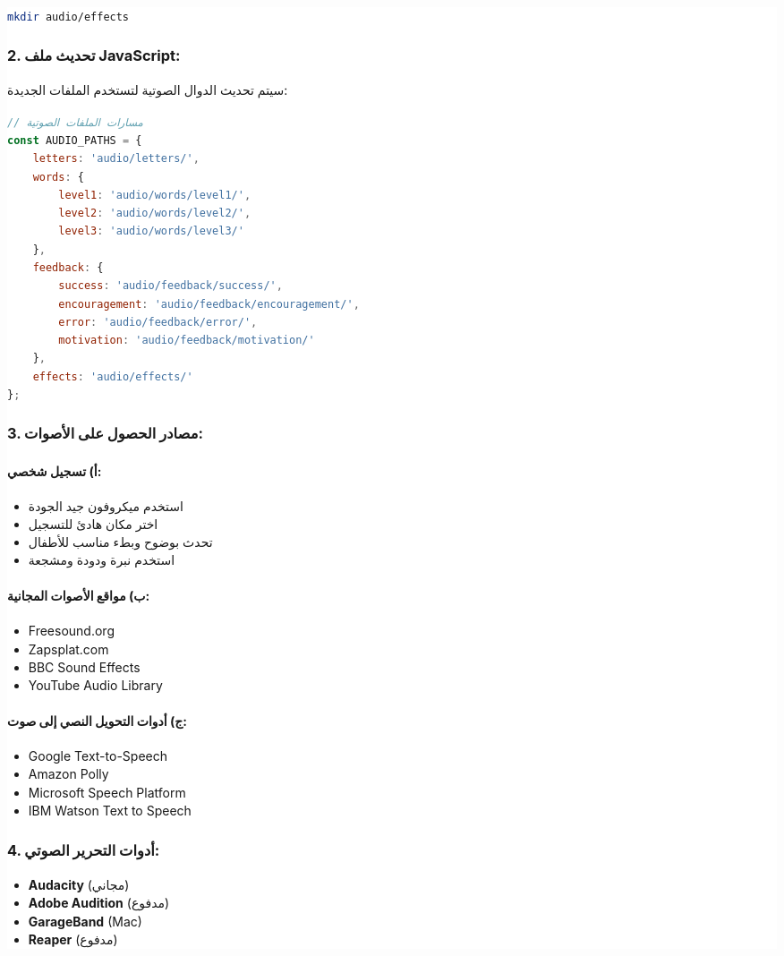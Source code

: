 ```bash
mkdir audio/effects
```

### 2. تحديث ملف JavaScript:
سيتم تحديث الدوال الصوتية لتستخدم الملفات الجديدة:

```javascript
// مسارات الملفات الصوتية
const AUDIO_PATHS = {
    letters: 'audio/letters/',
    words: {
        level1: 'audio/words/level1/',
        level2: 'audio/words/level2/',
        level3: 'audio/words/level3/'
    },
    feedback: {
        success: 'audio/feedback/success/',
        encouragement: 'audio/feedback/encouragement/',
        error: 'audio/feedback/error/',
        motivation: 'audio/feedback/motivation/'
    },
    effects: 'audio/effects/'
};
```

### 3. مصادر الحصول على الأصوات:

#### أ) تسجيل شخصي:
- استخدم ميكروفون جيد الجودة
- اختر مكان هادئ للتسجيل
- تحدث بوضوح وبطء مناسب للأطفال
- استخدم نبرة ودودة ومشجعة

#### ب) مواقع الأصوات المجانية:
- Freesound.org
- Zapsplat.com
- BBC Sound Effects
- YouTube Audio Library

#### ج) أدوات التحويل النصي إلى صوت:
- Google Text-to-Speech
- Amazon Polly
- Microsoft Speech Platform
- IBM Watson Text to Speech

### 4. أدوات التحرير الصوتي:
- **Audacity** (مجاني)
- **Adobe Audition** (مدفوع)
- **GarageBand** (Mac)
- **Reaper** (مدفوع)
